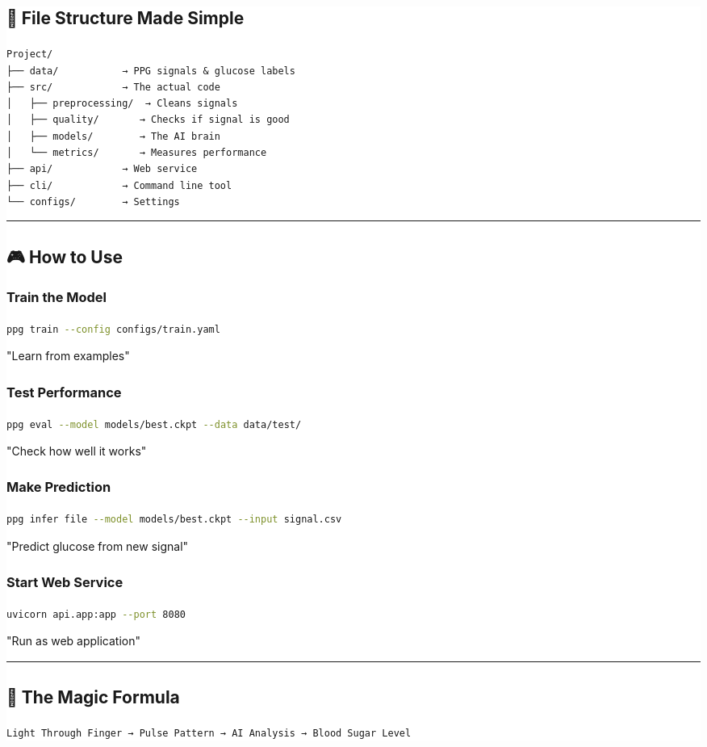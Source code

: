 
## 🔧 File Structure Made Simple

```
Project/
├── data/           → PPG signals & glucose labels
├── src/            → The actual code
│   ├── preprocessing/  → Cleans signals
│   ├── quality/       → Checks if signal is good
│   ├── models/        → The AI brain
│   └── metrics/       → Measures performance
├── api/            → Web service
├── cli/            → Command line tool
└── configs/        → Settings
```

---

## 🎮 How to Use

### Train the Model
```bash
ppg train --config configs/train.yaml
```
"Learn from examples"

### Test Performance
```bash
ppg eval --model models/best.ckpt --data data/test/
```
"Check how well it works"

### Make Prediction
```bash
ppg infer file --model models/best.ckpt --input signal.csv
```
"Predict glucose from new signal"

### Start Web Service
```bash
uvicorn api.app:app --port 8080
```
"Run as web application"

---

## 🚀 The Magic Formula

```
Light Through Finger → Pulse Pattern → AI Analysis → Blood Sugar Level
```
